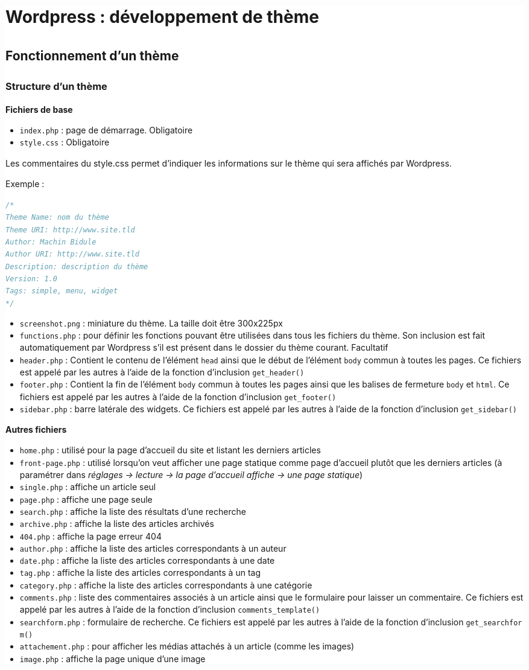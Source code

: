 # Wordpress : développement de thème

## Fonctionnement d’un thème

### Structure d’un thème

**Fichiers de base**

- `index.php` : page de démarrage. Obligatoire
- `style.css` : Obligatoire

Les commentaires du style.css permet d’indiquer les informations sur le thème qui sera affichés par Wordpress.

Exemple :

```css
/*
Theme Name: nom du thème
Theme URI: http://www.site.tld
Author: Machin Bidule
Author URI: http://www.site.tld
Description: description du thème
Version: 1.0
Tags: simple, menu, widget
*/
```

- `screenshot.png` : miniature du thème. La taille doit être 300x225px
- `functions.php` : pour définir les fonctions pouvant être utilisées dans tous les fichiers du thème. Son inclusion est fait automatiquement par Wordpress s’il est présent dans le dossier du thème courant. Facultatif
- `header.php` : Contient le contenu de l’élément `head` ainsi que le début de l’élément `body` commun à toutes les pages. Ce fichiers est appelé par les autres à l’aide de la fonction d’inclusion `get_header()`
- `footer.php` : Contient la fin de l’élément `body` commun à toutes les pages ainsi que les balises de fermeture `body` et `html`. Ce fichiers est appelé par les autres à l’aide de la fonction d’inclusion `get_footer()`
- `sidebar.php` : barre latérale des widgets. Ce fichiers est appelé par les autres à l’aide de la fonction d’inclusion `get_sidebar()`

**Autres fichiers**

- `home.php` : utilisé pour la page d’accueil du site et listant les derniers articles
- `front-page.php` : utilisé lorsqu’on veut afficher une page statique comme page d’accueil plutôt que les derniers articles (à paramétrer dans *réglages -> lecture -> la page d’accueil affiche -> une page statique*)
- `single.php` : affiche un article seul
- `page.php` : affiche une page seule
- `search.php` : affiche la liste des résultats d’une recherche
- `archive.php` : affiche la liste des articles archivés
- `404.php` : affiche la page erreur 404
- `author.php` : affiche la liste des articles correspondants à un auteur
- `date.php` : affiche la liste des articles correspondants à une date
- `tag.php` : affiche la liste des articles correspondants à un tag
- `category.php` : affiche la liste des articles correspondants à une catégorie
- `comments.php` : liste des commentaires associés à un article ainsi que le formulaire pour laisser un commentaire. Ce fichiers est appelé par les autres à l’aide de la fonction d’inclusion `comments_template()`
- `searchform.php` : formulaire de recherche. Ce fichiers est appelé par les autres à l’aide de la fonction d’inclusion `get_searchform()`
- `attachement.php` : pour afficher les médias attachés à un article (comme les images)
- `image.php` : affiche la page unique d’une image
